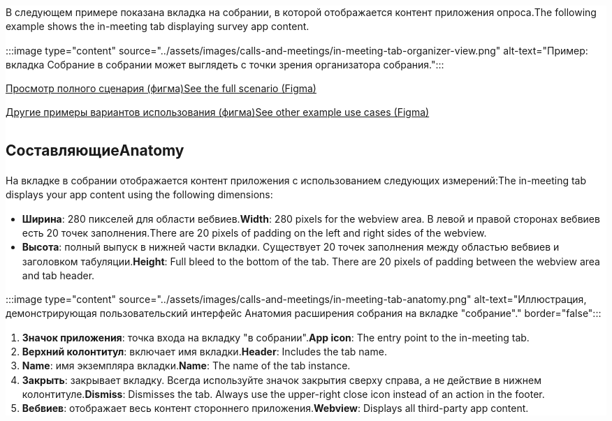<span data-ttu-id="e26ba-112">В следующем примере показана вкладка на собрании, в которой отображается контент приложения опроса.</span><span class="sxs-lookup"><span data-stu-id="e26ba-112">The following example shows the in-meeting tab displaying survey app content.</span></span>

:::image type="content" source="../assets/images/calls-and-meetings/in-meeting-tab-organizer-view.png" alt-text="Пример: вкладка Собрание в собрании может выглядеть с точки зрения организатора собрания.":::

<span data-ttu-id="e26ba-114"><a href="https://www.figma.com/community/file/888593778835180533" target="_blank">Просмотр полного сценария (фигма)</a></span><span class="sxs-lookup"><span data-stu-id="e26ba-114"><a href="https://www.figma.com/community/file/888593778835180533" target="_blank">See the full scenario (Figma)</a></span></span>

<span data-ttu-id="e26ba-115"><a href="https://www.figma.com/community/file/888593778835180533" target="_blank">Другие примеры вариантов использования (фигма)</a></span><span class="sxs-lookup"><span data-stu-id="e26ba-115"><a href="https://www.figma.com/community/file/888593778835180533" target="_blank">See other example use cases (Figma)</a></span></span>

## <a name="anatomy"></a><span data-ttu-id="e26ba-116">Составляющие</span><span class="sxs-lookup"><span data-stu-id="e26ba-116">Anatomy</span></span>

<span data-ttu-id="e26ba-117">На вкладке в собрании отображается контент приложения с использованием следующих измерений:</span><span class="sxs-lookup"><span data-stu-id="e26ba-117">The in-meeting tab displays your app content using the following dimensions:</span></span>

* <span data-ttu-id="e26ba-118">**Ширина**: 280 пикселей для области вебвиев.</span><span class="sxs-lookup"><span data-stu-id="e26ba-118">**Width**: 280 pixels for the webview area.</span></span> <span data-ttu-id="e26ba-119">В левой и правой сторонах вебвиев есть 20 точек заполнения.</span><span class="sxs-lookup"><span data-stu-id="e26ba-119">There are 20 pixels of padding on the left and right sides of the webview.</span></span>
* <span data-ttu-id="e26ba-120">**Высота**: полный выпуск в нижней части вкладки. Существует 20 точек заполнения между областью вебвиев и заголовком табуляции.</span><span class="sxs-lookup"><span data-stu-id="e26ba-120">**Height**: Full bleed to the bottom of the tab. There are 20 pixels of padding between the webview area and tab header.</span></span>

:::image type="content" source="../assets/images/calls-and-meetings/in-meeting-tab-anatomy.png" alt-text="Иллюстрация, демонстрирующая пользовательский интерфейс Анатомия расширения собрания на вкладке "собрание"." border="false":::

1. <span data-ttu-id="e26ba-122">**Значок приложения**: точка входа на вкладку "в собрании".</span><span class="sxs-lookup"><span data-stu-id="e26ba-122">**App icon**: The entry point to the in-meeting tab.</span></span>
1. <span data-ttu-id="e26ba-123">**Верхний колонтитул**: включает имя вкладки.</span><span class="sxs-lookup"><span data-stu-id="e26ba-123">**Header**: Includes the tab name.</span></span>
1. <span data-ttu-id="e26ba-124">**Name**: имя экземпляра вкладки.</span><span class="sxs-lookup"><span data-stu-id="e26ba-124">**Name**: The name of the tab instance.</span></span>
1. <span data-ttu-id="e26ba-125">**Закрыть**: закрывает вкладку. Всегда используйте значок закрытия сверху справа, а не действие в нижнем колонтитуле.</span><span class="sxs-lookup"><span data-stu-id="e26ba-125">**Dismiss**: Dismisses the tab. Always use the upper-right close icon instead of an action in the footer.</span></span>
1. <span data-ttu-id="e26ba-126">**Вебвиев**: отображает весь контент стороннего приложения.</span><span class="sxs-lookup"><span data-stu-id="e26ba-126">**Webview**: Displays all third-party app content.</span></span>
